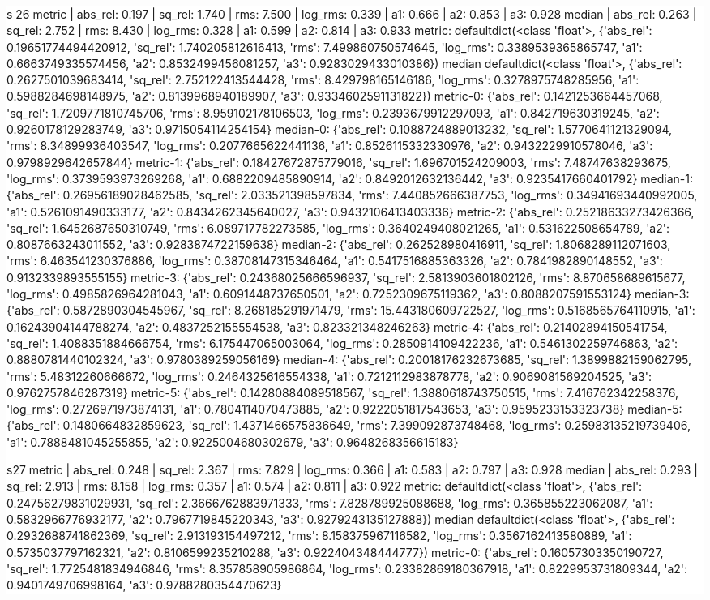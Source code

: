 s 26
   metric | abs_rel: 0.197 | sq_rel: 1.740 | rms: 7.500 | log_rms: 0.339 | a1: 0.666 | a2: 0.853 | a3: 0.928
   median | abs_rel: 0.263 | sq_rel: 2.752 | rms: 8.430 | log_rms: 0.328 | a1: 0.599 | a2: 0.814 | a3: 0.933
metric:  defaultdict(<class 'float'>, {'abs_rel': 0.19651774494420912, 'sq_rel': 1.740205812616413, 'rms': 7.499860750574645, 'log_rms': 0.3389539365865747, 'a1': 0.6663749335574456, 'a2': 0.8532499456081257, 'a3': 0.9283029433010386})
median  defaultdict(<class 'float'>, {'abs_rel': 0.2627501039683414, 'sq_rel': 2.752122413544428, 'rms': 8.429798165146186, 'log_rms': 0.3278975748285956, 'a1': 0.5988284698148975, 'a2': 0.8139968940189907, 'a3': 0.9334602591131822})
metric-0:  {'abs_rel': 0.1421253664457068, 'sq_rel': 1.7209771810745706, 'rms': 8.959102178106503, 'log_rms': 0.2393679912297093, 'a1': 0.842719630319245, 'a2': 0.9260178129283749, 'a3': 0.9715054114254154}
median-0:  {'abs_rel': 0.1088724889013232, 'sq_rel': 1.5770641121329094, 'rms': 8.34899936403547, 'log_rms': 0.2077665622441136, 'a1': 0.8526115332330976, 'a2': 0.9432229910578046, 'a3': 0.9798929642657844}
metric-1:  {'abs_rel': 0.18427672875779016, 'sq_rel': 1.696701524209003, 'rms': 7.48747638293675, 'log_rms': 0.3739593973269268, 'a1': 0.6882209485890914, 'a2': 0.8492012632136442, 'a3': 0.9235417660401792}
median-1:  {'abs_rel': 0.26956189028462585, 'sq_rel': 2.033521398597834, 'rms': 7.440852666387753, 'log_rms': 0.34941693440992005, 'a1': 0.5261091490333177, 'a2': 0.8434262345640027, 'a3': 0.9432106413403336}
metric-2:  {'abs_rel': 0.25218633273426366, 'sq_rel': 1.6452687650310749, 'rms': 6.089717782273585, 'log_rms': 0.3640249408021265, 'a1': 0.531622508654789, 'a2': 0.8087663243011552, 'a3': 0.9283874722159638}
median-2:  {'abs_rel': 0.262528980416911, 'sq_rel': 1.8068289112071603, 'rms': 6.463541230376886, 'log_rms': 0.38708147315346464, 'a1': 0.5417516885363326, 'a2': 0.7841982890148552, 'a3': 0.9132339893555155}
metric-3:  {'abs_rel': 0.24368025666596937, 'sq_rel': 2.5813903601802126, 'rms': 8.870658689615677, 'log_rms': 0.4985826964281043, 'a1': 0.6091448737650501, 'a2': 0.7252309675119362, 'a3': 0.8088207591553124}
median-3:  {'abs_rel': 0.5872890304545967, 'sq_rel': 8.268185291971479, 'rms': 15.443180609722527, 'log_rms': 0.5168565764110915, 'a1': 0.16243904144788274, 'a2': 0.4837252155554538, 'a3': 0.823321348246263}
metric-4:  {'abs_rel': 0.21402894150541754, 'sq_rel': 1.4088351884666754, 'rms': 6.175447065003064, 'log_rms': 0.2850914109422236, 'a1': 0.5461302259746863, 'a2': 0.8880781440102324, 'a3': 0.9780389259056169}
median-4:  {'abs_rel': 0.20018176232673685, 'sq_rel': 1.3899882159062795, 'rms': 5.48312260666672, 'log_rms': 0.2464325616554338, 'a1': 0.7212112983878778, 'a2': 0.9069081569204525, 'a3': 0.9762757846287319}
metric-5:  {'abs_rel': 0.14280884089518567, 'sq_rel': 1.3880618743750515, 'rms': 7.416762342258376, 'log_rms': 0.2726971973874131, 'a1': 0.7804114070473885, 'a2': 0.9222051817543653, 'a3': 0.9595233153323738}
median-5:  {'abs_rel': 0.1480664832859623, 'sq_rel': 1.4371466575836649, 'rms': 7.399092873748468, 'log_rms': 0.25983135219739406, 'a1': 0.7888481045255855, 'a2': 0.9225004680302679, 'a3': 0.9648268356615183}

s27
   metric | abs_rel: 0.248 | sq_rel: 2.367 | rms: 7.829 | log_rms: 0.366 | a1: 0.583 | a2: 0.797 | a3: 0.928
   median | abs_rel: 0.293 | sq_rel: 2.913 | rms: 8.158 | log_rms: 0.357 | a1: 0.574 | a2: 0.811 | a3: 0.922
metric:  defaultdict(<class 'float'>, {'abs_rel': 0.24756279831029931, 'sq_rel': 2.3666762883971333, 'rms': 7.828789925088688, 'log_rms': 0.365855223062087, 'a1': 0.5832966776932177, 'a2': 0.7967719845220343, 'a3': 0.9279243135127888})
median  defaultdict(<class 'float'>, {'abs_rel': 0.2932688741862369, 'sq_rel': 2.913193154497212, 'rms': 8.158375967116582, 'log_rms': 0.3567162413580889, 'a1': 0.5735037797162321, 'a2': 0.8106599235210288, 'a3': 0.922404348444777})
metric-0:  {'abs_rel': 0.16057303350190727, 'sq_rel': 1.7725481834946846, 'rms': 8.357858905986864, 'log_rms': 0.23382869180367918, 'a1': 0.8229953731809344, 'a2': 0.9401749706998164, 'a3': 0.9788280354470623}